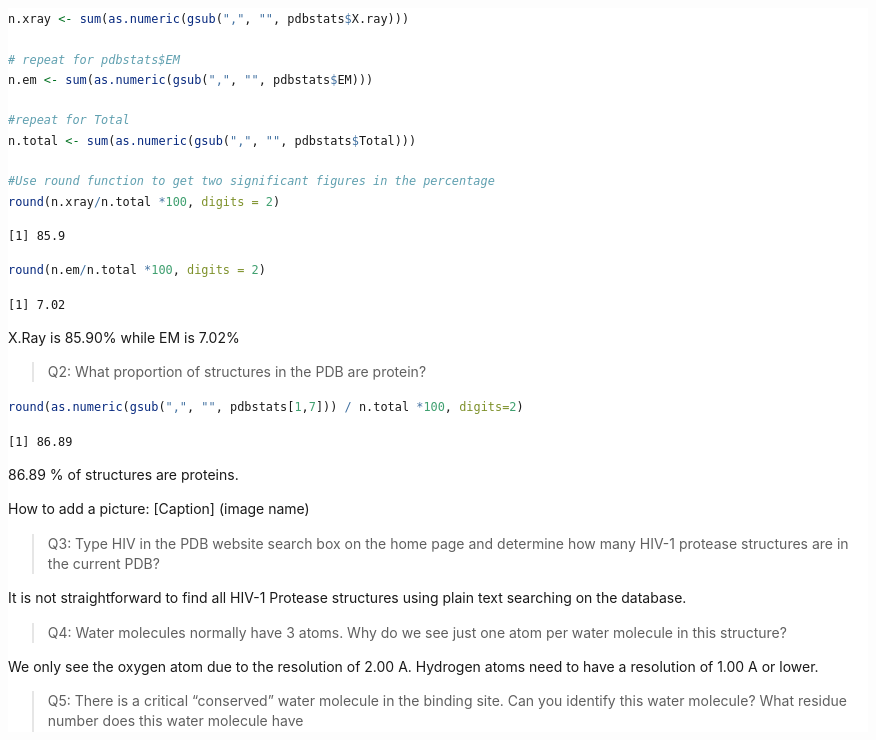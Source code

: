 ``` r
n.xray <- sum(as.numeric(gsub(",", "", pdbstats$X.ray)))

# repeat for pdbstats$EM
n.em <- sum(as.numeric(gsub(",", "", pdbstats$EM)))

#repeat for Total
n.total <- sum(as.numeric(gsub(",", "", pdbstats$Total)))

#Use round function to get two significant figures in the percentage 
round(n.xray/n.total *100, digits = 2)
```

    [1] 85.9

``` r
round(n.em/n.total *100, digits = 2)
```

    [1] 7.02

X.Ray is 85.90% while EM is 7.02%

> Q2: What proportion of structures in the PDB are protein?

``` r
round(as.numeric(gsub(",", "", pdbstats[1,7])) / n.total *100, digits=2)
```

    [1] 86.89

86.89 % of structures are proteins.

How to add a picture: \[Caption\] (image name)

> Q3: Type HIV in the PDB website search box on the home page and
> determine how many HIV-1 protease structures are in the current PDB?

It is not straightforward to find all HIV-1 Protease structures using
plain text searching on the database.

> Q4: Water molecules normally have 3 atoms. Why do we see just one atom
> per water molecule in this structure?

We only see the oxygen atom due to the resolution of 2.00 A. Hydrogen
atoms need to have a resolution of 1.00 A or lower.

> Q5: There is a critical “conserved” water molecule in the binding
> site. Can you identify this water molecule? What residue number does
> this water molecule have

